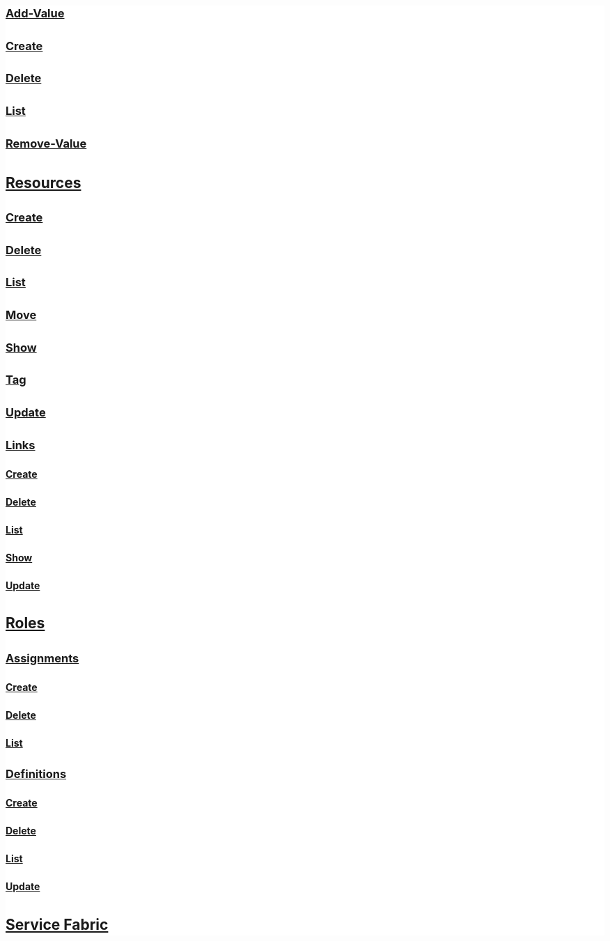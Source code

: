 ### [Add-Value](tag.pycliyml#add-value "az tag add-value")
### [Create](tag.pycliyml#create "az tag create")
### [Delete](tag.pycliyml#delete "az tag delete")
### [List](tag.pycliyml#list "az tag list")
### [Remove-Value](tag.pycliyml#remove-value "az tag remove-value")
## [Resources](resource.pycliyml "az resource")
### [Create](resource.pycliyml#create "az resource create")
### [Delete](resource.pycliyml#delete "az resource delete")
### [List](resource.pycliyml#list "az resource list")
### [Move](resource.pycliyml#move "az resource move")
### [Show](resource.pycliyml#show "az resource show")
### [Tag](resource.pycliyml#tag "az resource tag")
### [Update](resource.pycliyml#update "az resource update")
### [Links](resource\link.pycliyml "az resource link")
#### [Create](resource\link.pycliyml#create "az resource link create")
#### [Delete](resource\link.pycliyml#delete "az resource link delete")
#### [List](resource\link.pycliyml#list "az resource link list")
#### [Show](resource\link.pycliyml#show "az resource link show")
#### [Update](resource\link.pycliyml#update "az resource link update")
## [Roles](role.pycliyml "az role")
### [Assignments](role\assignment.pycliyml "az role assignment")
#### [Create](role\assignment.pycliyml#create "az role assignment create")
#### [Delete](role\assignment.pycliyml#delete "az role assignment delete")
#### [List](role\assignment.pycliyml#list "az role assignment list")
### [Definitions](role\definition.pycliyml "az role definition")
#### [Create](role\definition.pycliyml#create "az role definition create")
#### [Delete](role\definition.pycliyml#delete "az role definition delete")
#### [List](role\definition.pycliyml#list "az role definition list")
#### [Update](role\definition.pycliyml#update "az role definition update")
## [Service Fabric](sf.pycliyml "az sf")